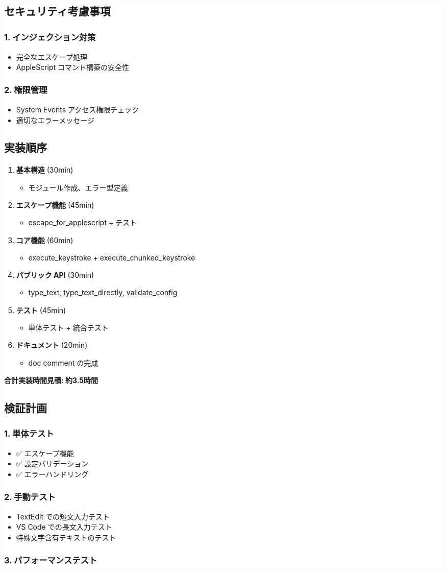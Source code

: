 ## セキュリティ考慮事項

### 1. インジェクション対策

- 完全なエスケープ処理
- AppleScript コマンド構築の安全性

### 2. 権限管理

- System Events アクセス権限チェック
- 適切なエラーメッセージ

## 実装順序

1. **基本構造** (30min)

   - モジュール作成、エラー型定義

2. **エスケープ機能** (45min)

   - escape_for_applescript + テスト

3. **コア機能** (60min)

   - execute_keystroke + execute_chunked_keystroke

4. **パブリック API** (30min)

   - type_text, type_text_directly, validate_config

5. **テスト** (45min)

   - 単体テスト + 統合テスト

6. **ドキュメント** (20min)
   - doc comment の完成

**合計実装時間見積: 約3.5時間**

## 検証計画

### 1. 単体テスト

- ✅ エスケープ機能
- ✅ 設定バリデーション
- ✅ エラーハンドリング

### 2. 手動テスト

- TextEdit での短文入力テスト
- VS Code での長文入力テスト
- 特殊文字含有テキストのテスト

### 3. パフォーマンステスト
